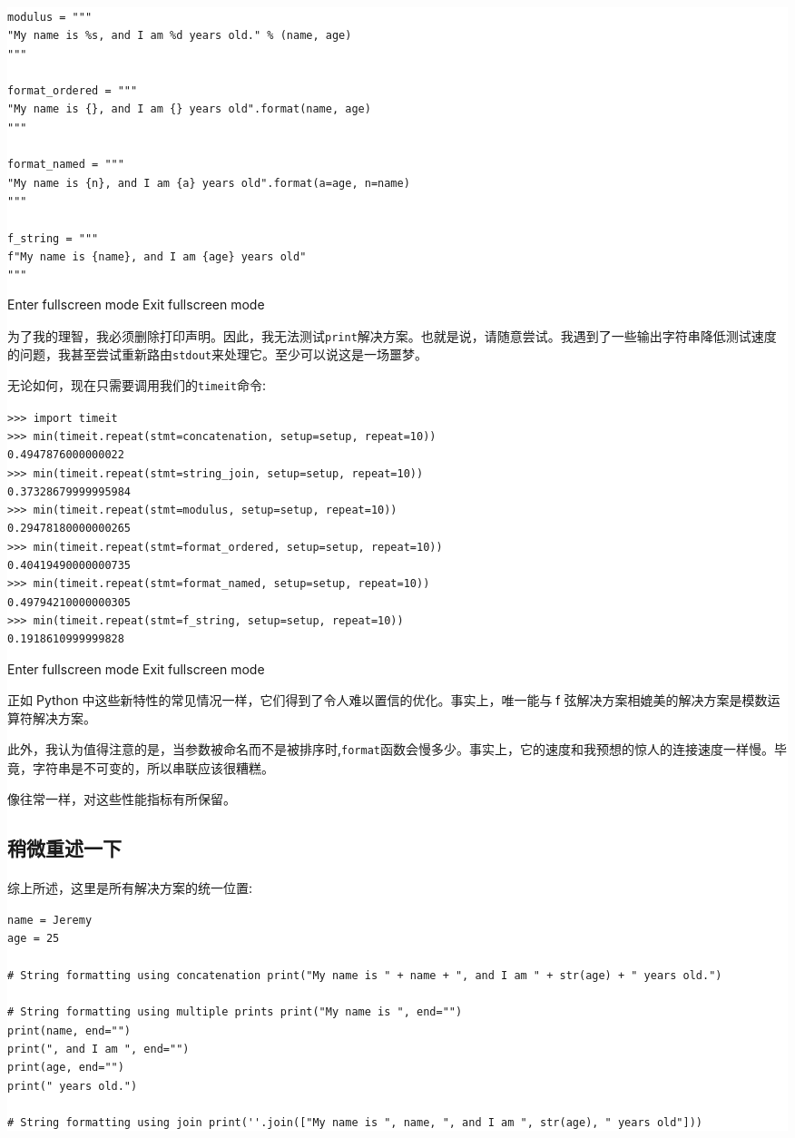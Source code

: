 ```
modulus = """
"My name is %s, and I am %d years old." % (name, age)
"""

format_ordered = """
"My name is {}, and I am {} years old".format(name, age)
"""

format_named = """
"My name is {n}, and I am {a} years old".format(a=age, n=name)
"""

f_string = """
f"My name is {name}, and I am {age} years old"
""" 
```

Enter fullscreen mode Exit fullscreen mode

为了我的理智，我必须删除打印声明。因此，我无法测试`print`解决方案。也就是说，请随意尝试。我遇到了一些输出字符串降低测试速度的问题，我甚至尝试重新路由`stdout`来处理它。至少可以说这是一场噩梦。

无论如何，现在只需要调用我们的`timeit`命令:

```
>>> import timeit
>>> min(timeit.repeat(stmt=concatenation, setup=setup, repeat=10))
0.4947876000000022
>>> min(timeit.repeat(stmt=string_join, setup=setup, repeat=10))
0.37328679999995984
>>> min(timeit.repeat(stmt=modulus, setup=setup, repeat=10))
0.29478180000000265
>>> min(timeit.repeat(stmt=format_ordered, setup=setup, repeat=10))
0.40419490000000735
>>> min(timeit.repeat(stmt=format_named, setup=setup, repeat=10))
0.49794210000000305
>>> min(timeit.repeat(stmt=f_string, setup=setup, repeat=10))
0.1918610999999828 
```

Enter fullscreen mode Exit fullscreen mode

正如 Python 中这些新特性的常见情况一样，它们得到了令人难以置信的优化。事实上，唯一能与 f 弦解决方案相媲美的解决方案是模数运算符解决方案。

此外，我认为值得注意的是，当参数被命名而不是被排序时,`format`函数会慢多少。事实上，它的速度和我预想的惊人的连接速度一样慢。毕竟，字符串是不可变的，所以串联应该很糟糕。

像往常一样，对这些性能指标有所保留。

## 稍微重述一下

综上所述，这里是所有解决方案的统一位置:

```
name = Jeremy
age = 25

# String formatting using concatenation print("My name is " + name + ", and I am " + str(age) + " years old.")

# String formatting using multiple prints print("My name is ", end="")
print(name, end="")
print(", and I am ", end="")
print(age, end="")
print(" years old.")

# String formatting using join print(''.join(["My name is ", name, ", and I am ", str(age), " years old"]))
```